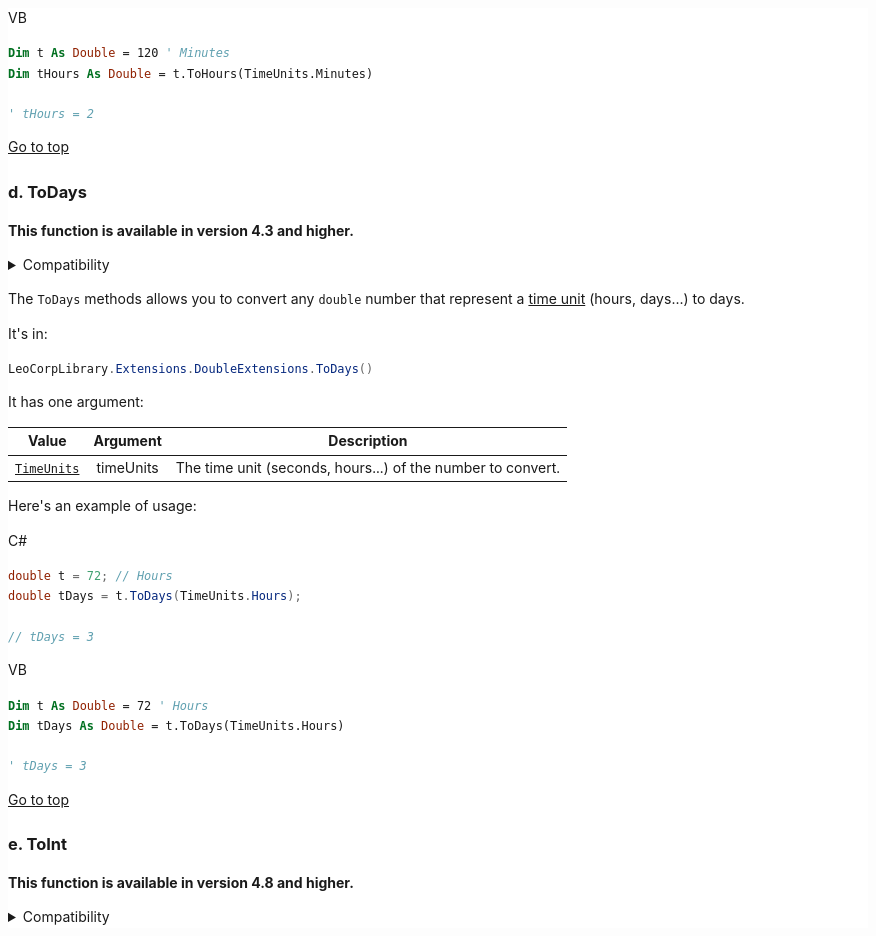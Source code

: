 VB

~~~ vb
Dim t As Double = 120 ' Minutes
Dim tHours As Double = t.ToHours(TimeUnits.Minutes)

' tHours = 2
~~~

[Go to top](#extensions)


### d. ToDays
**This function is available in version 4.3 and higher.**

<details><summary>Compatibility</summary></details>

The `ToDays` methods allows you to convert any `double` number that represent a [time unit](/Enums.html#b-timeunits) (hours, days...) to days.

It's in:

~~~ cs
LeoCorpLibrary.Extensions.DoubleExtensions.ToDays()
~~~

It has one argument:

| Value | Argument | Description |
| :----: | :-------: | :---------: |
| [``TimeUnits``](/Enums.html#b-timeunits) | timeUnits | The time unit (seconds, hours...) of the number to convert. |

Here's an example of usage:

C#

~~~ cs
double t = 72; // Hours
double tDays = t.ToDays(TimeUnits.Hours);

// tDays = 3
~~~

VB

~~~ vb
Dim t As Double = 72 ' Hours
Dim tDays As Double = t.ToDays(TimeUnits.Hours)

' tDays = 3
~~~

[Go to top](#extensions)

### e. ToInt
**This function is available in version 4.8 and higher.**

<details><summary>Compatibility</summary></details>
